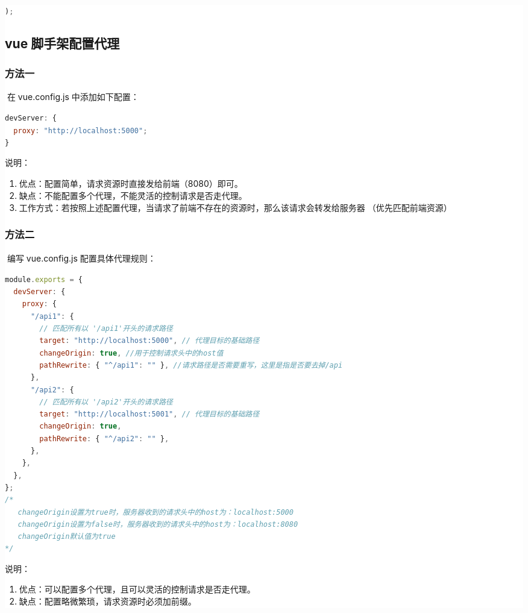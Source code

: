 ```js
);
```

## vue 脚手架配置代理

### 方法一

​ 在 vue.config.js 中添加如下配置：

```js
devServer: {
  proxy: "http://localhost:5000";
}
```

说明：

1. 优点：配置简单，请求资源时直接发给前端（8080）即可。
2. 缺点：不能配置多个代理，不能灵活的控制请求是否走代理。
3. 工作方式：若按照上述配置代理，当请求了前端不存在的资源时，那么该请求会转发给服务器 （优先匹配前端资源）

### 方法二

​ 编写 vue.config.js 配置具体代理规则：

```js
module.exports = {
  devServer: {
    proxy: {
      "/api1": {
        // 匹配所有以 '/api1'开头的请求路径
        target: "http://localhost:5000", // 代理目标的基础路径
        changeOrigin: true, //用于控制请求头中的host值
        pathRewrite: { "^/api1": "" }, //请求路径是否需要重写，这里是指是否要去掉/api
      },
      "/api2": {
        // 匹配所有以 '/api2'开头的请求路径
        target: "http://localhost:5001", // 代理目标的基础路径
        changeOrigin: true,
        pathRewrite: { "^/api2": "" },
      },
    },
  },
};
/*
   changeOrigin设置为true时，服务器收到的请求头中的host为：localhost:5000
   changeOrigin设置为false时，服务器收到的请求头中的host为：localhost:8080
   changeOrigin默认值为true
*/
```

说明：

1. 优点：可以配置多个代理，且可以灵活的控制请求是否走代理。
2. 缺点：配置略微繁琐，请求资源时必须加前缀。
